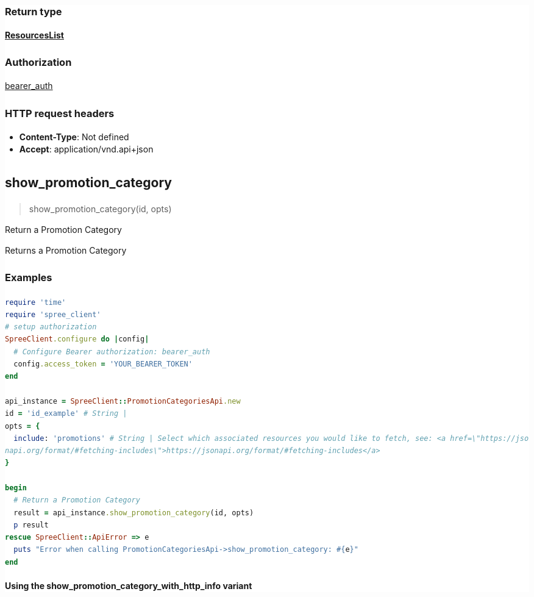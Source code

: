 ### Return type

[**ResourcesList**](ResourcesList.md)

### Authorization

[bearer_auth](../README.md#bearer_auth)

### HTTP request headers

- **Content-Type**: Not defined
- **Accept**: application/vnd.api+json


## show_promotion_category

> <Resource> show_promotion_category(id, opts)

Return a Promotion Category

Returns a Promotion Category

### Examples

```ruby
require 'time'
require 'spree_client'
# setup authorization
SpreeClient.configure do |config|
  # Configure Bearer authorization: bearer_auth
  config.access_token = 'YOUR_BEARER_TOKEN'
end

api_instance = SpreeClient::PromotionCategoriesApi.new
id = 'id_example' # String | 
opts = {
  include: 'promotions' # String | Select which associated resources you would like to fetch, see: <a href=\"https://jsonapi.org/format/#fetching-includes\">https://jsonapi.org/format/#fetching-includes</a>
}

begin
  # Return a Promotion Category
  result = api_instance.show_promotion_category(id, opts)
  p result
rescue SpreeClient::ApiError => e
  puts "Error when calling PromotionCategoriesApi->show_promotion_category: #{e}"
end
```

#### Using the show_promotion_category_with_http_info variant
